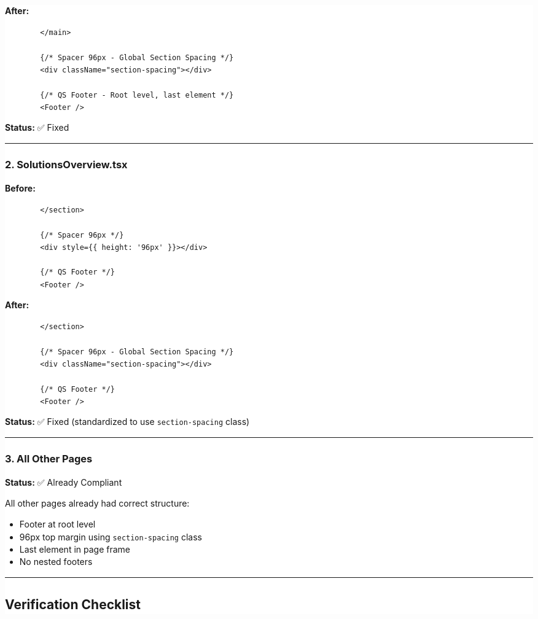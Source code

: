**After:**
```tsx
        </main>

        {/* Spacer 96px - Global Section Spacing */}
        <div className="section-spacing"></div>

        {/* QS Footer - Root level, last element */}
        <Footer />
```

**Status:** ✅ Fixed

---

### 2. SolutionsOverview.tsx
**Before:**
```tsx
        </section>

        {/* Spacer 96px */}
        <div style={{ height: '96px' }}></div>

        {/* QS Footer */}
        <Footer />
```

**After:**
```tsx
        </section>

        {/* Spacer 96px - Global Section Spacing */}
        <div className="section-spacing"></div>

        {/* QS Footer */}
        <Footer />
```

**Status:** ✅ Fixed (standardized to use `section-spacing` class)

---

### 3. All Other Pages
**Status:** ✅ Already Compliant

All other pages already had correct structure:
- Footer at root level
- 96px top margin using `section-spacing` class
- Last element in page frame
- No nested footers

---

## Verification Checklist
